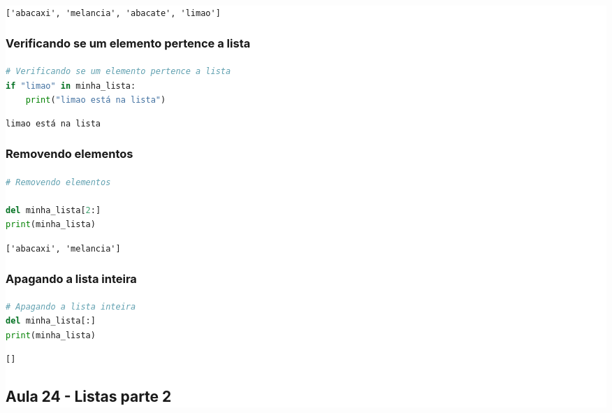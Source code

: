 ```shell
['abacaxi', 'melancia', 'abacate', 'limao']
```

### Verificando se um elemento pertence a lista

```python
# Verificando se um elemento pertence a lista
if "limao" in minha_lista:
	print("limao está na lista")
```

```shell
limao está na lista
```

### Removendo elementos

```python
# Removendo elementos

del minha_lista[2:]
print(minha_lista)
```

```shell
['abacaxi', 'melancia']
```

### Apagando a lista inteira

```python
# Apagando a lista inteira
del minha_lista[:]
print(minha_lista)
```

```shell
[]
```



## Aula 24 - Listas parte 2































